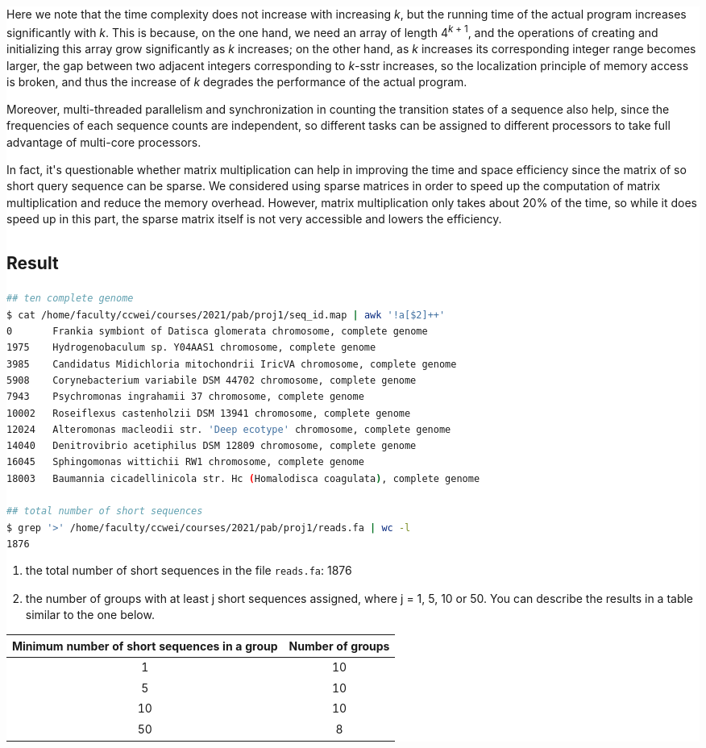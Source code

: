 Here we note that the time complexity does not increase with increasing $k$, but the running time of the actual program increases significantly with $k$. This is because, on the one hand, we need an array of length $4^{k+1}$, and the operations of creating and initializing this array grow significantly as $k$ increases; on the other hand, as $k$ increases its corresponding integer range becomes larger, the gap between two adjacent integers corresponding to $k$-sstr increases, so the localization principle of memory access is broken, and thus the increase of $k$ degrades the performance of the actual program.

Moreover, multi-threaded parallelism and synchronization in counting the transition states of a sequence also help, since the frequencies of each sequence counts are independent, so different tasks can be assigned to different processors to take full advantage of multi-core processors.

In fact, it's questionable whether matrix multiplication can help in improving the time and space efficiency since the matrix of so short query sequence can be sparse. We considered using sparse matrices in order to speed up the computation of matrix multiplication and reduce the memory overhead. However, matrix multiplication only takes about 20% of the time, so while it does speed up in this part, the sparse matrix itself is not very accessible and lowers the efficiency.

## Result

```bash
## ten complete genome
$ cat /home/faculty/ccwei/courses/2021/pab/proj1/seq_id.map | awk '!a[$2]++'
0       Frankia symbiont of Datisca glomerata chromosome, complete genome
1975    Hydrogenobaculum sp. Y04AAS1 chromosome, complete genome
3985    Candidatus Midichloria mitochondrii IricVA chromosome, complete genome
5908    Corynebacterium variabile DSM 44702 chromosome, complete genome
7943    Psychromonas ingrahamii 37 chromosome, complete genome
10002   Roseiflexus castenholzii DSM 13941 chromosome, complete genome
12024   Alteromonas macleodii str. 'Deep ecotype' chromosome, complete genome
14040   Denitrovibrio acetiphilus DSM 12809 chromosome, complete genome
16045   Sphingomonas wittichii RW1 chromosome, complete genome
18003   Baumannia cicadellinicola str. Hc (Homalodisca coagulata), complete genome

## total number of short sequences
$ grep '>' /home/faculty/ccwei/courses/2021/pab/proj1/reads.fa | wc -l
1876
```

1. the total number of short sequences in the file `reads.fa`: 1876

4. the number of groups with at least j short sequences assigned, where j = 1, 5, 10 or 50. You can describe the results in a table similar to the one below. 

| Minimum number of short sequences in a group | Number of groups |
| :------------------------------------------: | :--------------: |
|                      1                       |        10        |
|                      5                       |        10        |
|                      10                      |        10        |
|                      50                      |        8         |
